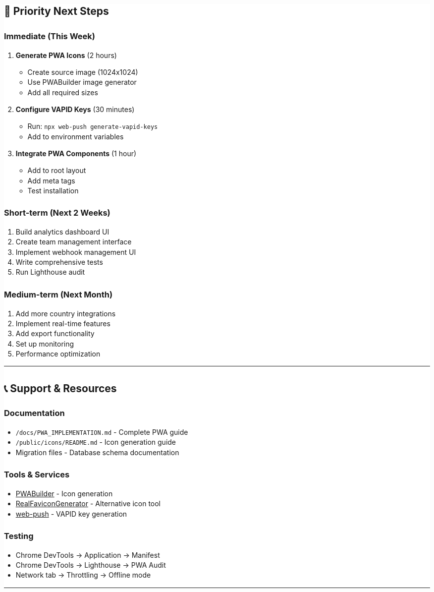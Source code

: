 
## 🎯 Priority Next Steps

### Immediate (This Week)
1. **Generate PWA Icons** (2 hours)
   - Create source image (1024x1024)
   - Use PWABuilder image generator
   - Add all required sizes

2. **Configure VAPID Keys** (30 minutes)
   - Run: `npx web-push generate-vapid-keys`
   - Add to environment variables

3. **Integrate PWA Components** (1 hour)
   - Add to root layout
   - Add meta tags
   - Test installation

### Short-term (Next 2 Weeks)
1. Build analytics dashboard UI
2. Create team management interface
3. Implement webhook management UI
4. Write comprehensive tests
5. Run Lighthouse audit

### Medium-term (Next Month)
1. Add more country integrations
2. Implement real-time features
3. Add export functionality
4. Set up monitoring
5. Performance optimization

---

## 📞 Support & Resources

### Documentation
- `/docs/PWA_IMPLEMENTATION.md` - Complete PWA guide
- `/public/icons/README.md` - Icon generation guide
- Migration files - Database schema documentation

### Tools & Services
- [PWABuilder](https://www.pwabuilder.com/imageGenerator) - Icon generation
- [RealFaviconGenerator](https://realfavicongenerator.net/) - Alternative icon tool
- [web-push](https://www.npmjs.com/package/web-push) - VAPID key generation

### Testing
- Chrome DevTools → Application → Manifest
- Chrome DevTools → Lighthouse → PWA Audit
- Network tab → Throttling → Offline mode

---